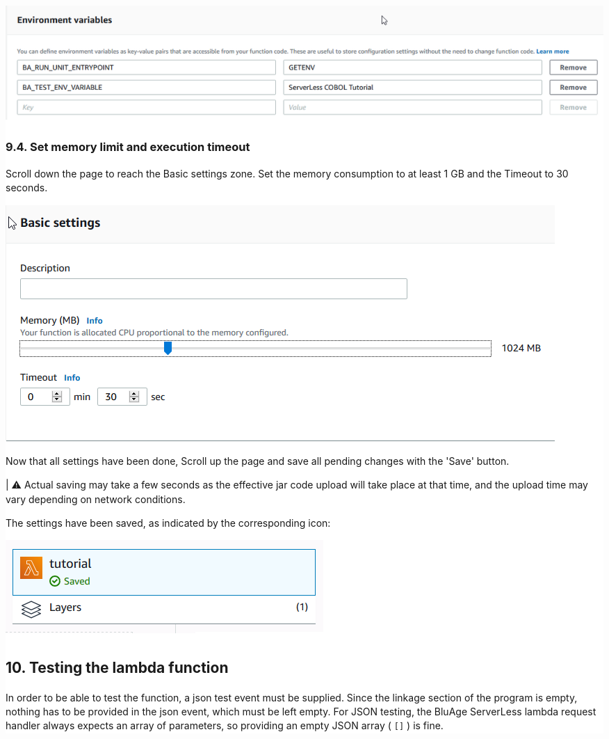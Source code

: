 ![Lambda function: environment variables](./images/AWS_Lambda_env_variables.png)

### 9.4. Set memory limit and execution timeout
Scroll down the page to reach the Basic settings zone. Set the memory consumption to at least 1 GB and the Timeout to 30 seconds.

![Lambda function: basic settings](./images/AWS_Lambda_basic_settings.png)

Now that all settings have been done, Scroll up the page and save all pending changes with the 'Save' button. 

| <span class="sym">&#x26A0;</span> Actual saving may take a few seconds as the effective jar code upload will take place at that time, and the upload time may vary depending on network conditions.

The settings have been saved, as indicated by the corresponding icon:

![Lambda function: settings saved!](./images/AWS_Lambda_saved.png)

## 10. Testing the lambda function
In order to be able to test the function, a json test event must be supplied. Since the linkage section of the program is empty, nothing has to be provided in the json event, which must be left empty. For JSON testing, the BluAge ServerLess lambda request handler always expects an array of parameters, so providing an empty JSON array ( ```[]``` ) is fine.
